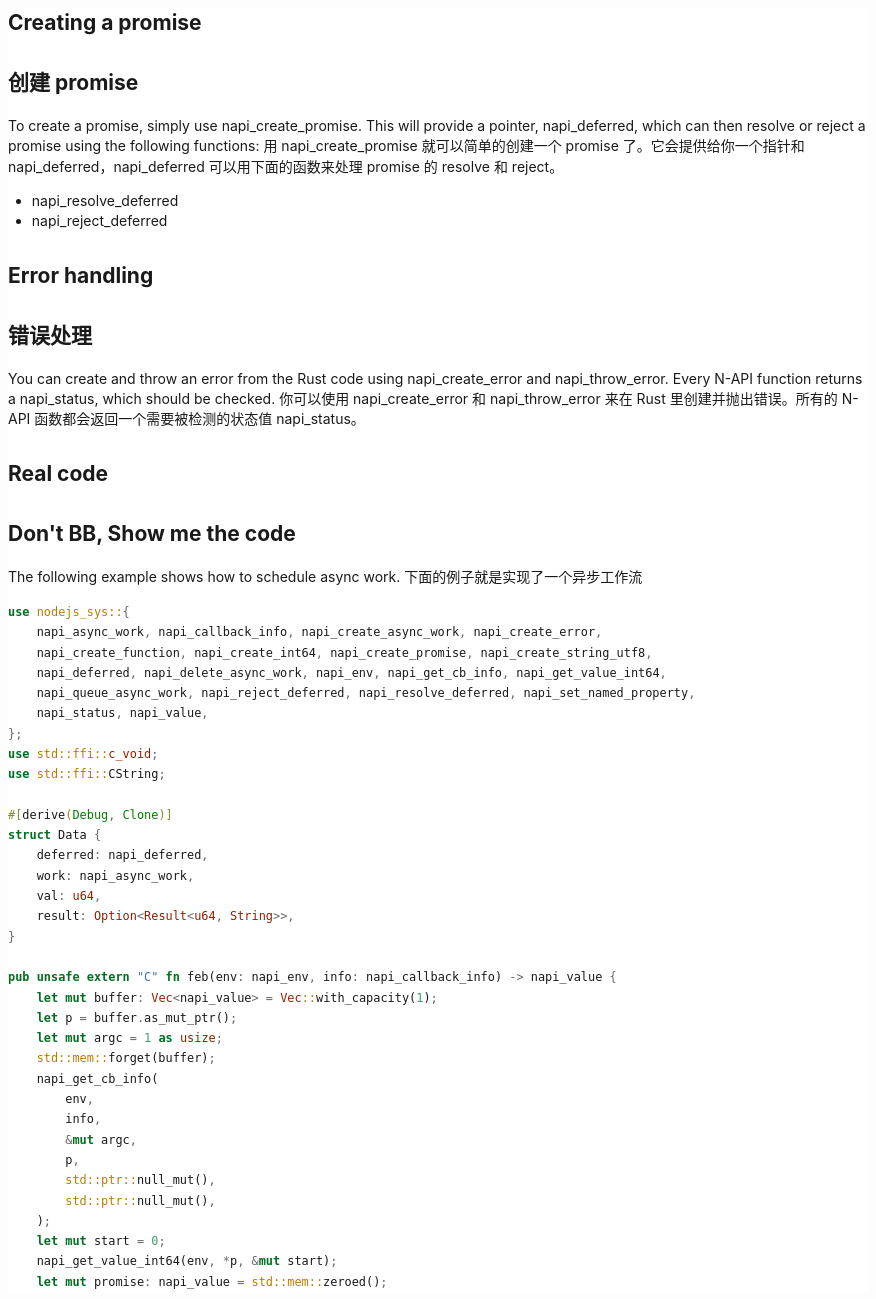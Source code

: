 ## Creating a promise
## 创建 promise

To create a promise, simply use napi_create_promise. This will provide a pointer, napi_deferred, which can then resolve or reject a promise using the following functions:
用 napi_create_promise 就可以简单的创建一个 promise 了。它会提供给你一个指针和 napi_deferred，napi_deferred 可以用下面的函数来处理 promise 的 resolve 和 reject。

* napi_resolve_deferred
* napi_reject_deferred

## Error handling
## 错误处理

You can create and throw an error from the Rust code using napi_create_error and napi_throw_error. Every N-API function returns a napi_status, which should be checked.
你可以使用 napi_create_error 和 napi_throw_error 来在 Rust 里创建并抛出错误。所有的 N-API 函数都会返回一个需要被检测的状态值 napi_status。

## Real code
## Don't BB, Show me the code

The following example shows how to schedule async work.
下面的例子就是实现了一个异步工作流

``` rust
use nodejs_sys::{
    napi_async_work, napi_callback_info, napi_create_async_work, napi_create_error,
    napi_create_function, napi_create_int64, napi_create_promise, napi_create_string_utf8,
    napi_deferred, napi_delete_async_work, napi_env, napi_get_cb_info, napi_get_value_int64,
    napi_queue_async_work, napi_reject_deferred, napi_resolve_deferred, napi_set_named_property,
    napi_status, napi_value,
};
use std::ffi::c_void;
use std::ffi::CString;

#[derive(Debug, Clone)]
struct Data {
    deferred: napi_deferred,
    work: napi_async_work,
    val: u64,
    result: Option<Result<u64, String>>,
}

pub unsafe extern "C" fn feb(env: napi_env, info: napi_callback_info) -> napi_value {
    let mut buffer: Vec<napi_value> = Vec::with_capacity(1);
    let p = buffer.as_mut_ptr();
    let mut argc = 1 as usize;
    std::mem::forget(buffer);
    napi_get_cb_info(
        env,
        info,
        &mut argc,
        p,
        std::ptr::null_mut(),
        std::ptr::null_mut(),
    );
    let mut start = 0;
    napi_get_value_int64(env, *p, &mut start);
    let mut promise: napi_value = std::mem::zeroed();
```